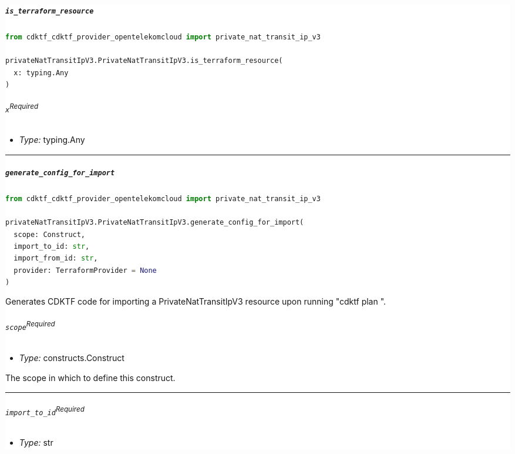 
##### `is_terraform_resource` <a name="is_terraform_resource" id="@cdktf/provider-opentelekomcloud.privateNatTransitIpV3.PrivateNatTransitIpV3.isTerraformResource"></a>

```python
from cdktf_cdktf_provider_opentelekomcloud import private_nat_transit_ip_v3

privateNatTransitIpV3.PrivateNatTransitIpV3.is_terraform_resource(
  x: typing.Any
)
```

###### `x`<sup>Required</sup> <a name="x" id="@cdktf/provider-opentelekomcloud.privateNatTransitIpV3.PrivateNatTransitIpV3.isTerraformResource.parameter.x"></a>

- *Type:* typing.Any

---

##### `generate_config_for_import` <a name="generate_config_for_import" id="@cdktf/provider-opentelekomcloud.privateNatTransitIpV3.PrivateNatTransitIpV3.generateConfigForImport"></a>

```python
from cdktf_cdktf_provider_opentelekomcloud import private_nat_transit_ip_v3

privateNatTransitIpV3.PrivateNatTransitIpV3.generate_config_for_import(
  scope: Construct,
  import_to_id: str,
  import_from_id: str,
  provider: TerraformProvider = None
)
```

Generates CDKTF code for importing a PrivateNatTransitIpV3 resource upon running "cdktf plan <stack-name>".

###### `scope`<sup>Required</sup> <a name="scope" id="@cdktf/provider-opentelekomcloud.privateNatTransitIpV3.PrivateNatTransitIpV3.generateConfigForImport.parameter.scope"></a>

- *Type:* constructs.Construct

The scope in which to define this construct.

---

###### `import_to_id`<sup>Required</sup> <a name="import_to_id" id="@cdktf/provider-opentelekomcloud.privateNatTransitIpV3.PrivateNatTransitIpV3.generateConfigForImport.parameter.importToId"></a>

- *Type:* str
